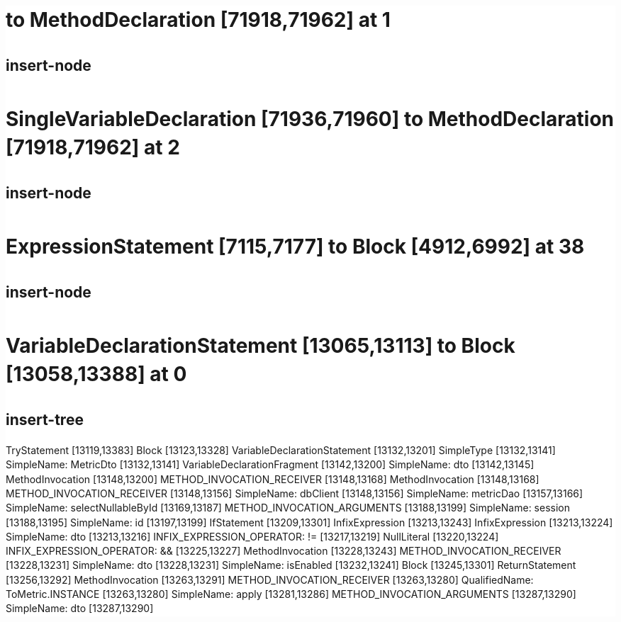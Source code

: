to
MethodDeclaration [71918,71962]
at 1
===
insert-node
---
SingleVariableDeclaration [71936,71960]
to
MethodDeclaration [71918,71962]
at 2
===
insert-node
---
ExpressionStatement [7115,7177]
to
Block [4912,6992]
at 38
===
insert-node
---
VariableDeclarationStatement [13065,13113]
to
Block [13058,13388]
at 0
===
insert-tree
---
TryStatement [13119,13383]
    Block [13123,13328]
        VariableDeclarationStatement [13132,13201]
            SimpleType [13132,13141]
                SimpleName: MetricDto [13132,13141]
            VariableDeclarationFragment [13142,13200]
                SimpleName: dto [13142,13145]
                MethodInvocation [13148,13200]
                    METHOD_INVOCATION_RECEIVER [13148,13168]
                        MethodInvocation [13148,13168]
                            METHOD_INVOCATION_RECEIVER [13148,13156]
                                SimpleName: dbClient [13148,13156]
                            SimpleName: metricDao [13157,13166]
                    SimpleName: selectNullableById [13169,13187]
                    METHOD_INVOCATION_ARGUMENTS [13188,13199]
                        SimpleName: session [13188,13195]
                        SimpleName: id [13197,13199]
        IfStatement [13209,13301]
            InfixExpression [13213,13243]
                InfixExpression [13213,13224]
                    SimpleName: dto [13213,13216]
                    INFIX_EXPRESSION_OPERATOR: != [13217,13219]
                    NullLiteral [13220,13224]
                INFIX_EXPRESSION_OPERATOR: && [13225,13227]
                MethodInvocation [13228,13243]
                    METHOD_INVOCATION_RECEIVER [13228,13231]
                        SimpleName: dto [13228,13231]
                    SimpleName: isEnabled [13232,13241]
            Block [13245,13301]
                ReturnStatement [13256,13292]
                    MethodInvocation [13263,13291]
                        METHOD_INVOCATION_RECEIVER [13263,13280]
                            QualifiedName: ToMetric.INSTANCE [13263,13280]
                        SimpleName: apply [13281,13286]
                        METHOD_INVOCATION_ARGUMENTS [13287,13290]
                            SimpleName: dto [13287,13290]